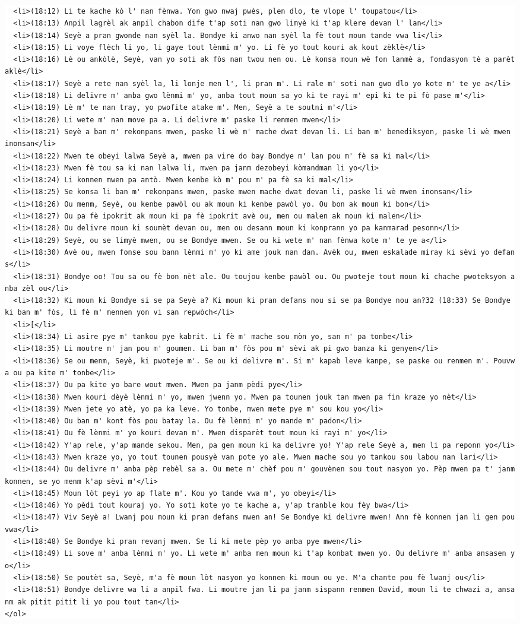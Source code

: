       <li>(18:12) Li te kache kò l' nan fènwa. Yon gwo nwaj pwès, plen dlo, te vlope l' toupatou</li>
      <li>(18:13) Anpil lagrèl ak anpil chabon dife t'ap soti nan gwo limyè ki t'ap klere devan l' lan</li>
      <li>(18:14) Seyè a pran gwonde nan syèl la. Bondye ki anwo nan syèl la fè tout moun tande vwa li</li>
      <li>(18:15) Li voye flèch li yo, li gaye tout lènmi m' yo. Li fè yo tout kouri ak kout zèklè</li>
      <li>(18:16) Lè ou ankòlè, Seyè, van yo soti ak fòs nan twou nen ou. Lè konsa moun wè fon lanmè a, fondasyon tè a parèt aklè</li>
      <li>(18:17) Seyè a rete nan syèl la, li lonje men l', li pran m'. Li rale m' soti nan gwo dlo yo kote m' te ye a</li>
      <li>(18:18) Li delivre m' anba gwo lènmi m' yo, anba tout moun sa yo ki te rayi m' epi ki te pi fò pase m'</li>
      <li>(18:19) Lè m' te nan tray, yo pwofite atake m'. Men, Seyè a te soutni m'</li>
      <li>(18:20) Li wete m' nan move pa a. Li delivre m' paske li renmen mwen</li>
      <li>(18:21) Seyè a ban m' rekonpans mwen, paske li wè m' mache dwat devan li. Li ban m' benediksyon, paske li wè mwen inonsan</li>
      <li>(18:22) Mwen te obeyi lalwa Seyè a, mwen pa vire do bay Bondye m' lan pou m' fè sa ki mal</li>
      <li>(18:23) Mwen fè tou sa ki nan lalwa li, mwen pa janm dezobeyi kòmandman li yo</li>
      <li>(18:24) Li konnen mwen pa antò. Mwen kenbe kò m' pou m' pa fè sa ki mal</li>
      <li>(18:25) Se konsa li ban m' rekonpans mwen, paske mwen mache dwat devan li, paske li wè mwen inonsan</li>
      <li>(18:26) Ou menm, Seyè, ou kenbe pawòl ou ak moun ki kenbe pawòl yo. Ou bon ak moun ki bon</li>
      <li>(18:27) Ou pa fè ipokrit ak moun ki pa fè ipokrit avè ou, men ou malen ak moun ki malen</li>
      <li>(18:28) Ou delivre moun ki soumèt devan ou, men ou desann moun ki konprann yo pa kanmarad pesonn</li>
      <li>(18:29) Seyè, ou se limyè mwen, ou se Bondye mwen. Se ou ki wete m' nan fènwa kote m' te ye a</li>
      <li>(18:30) Avè ou, mwen fonse sou bann lènmi m' yo ki ame jouk nan dan. Avèk ou, mwen eskalade miray ki sèvi yo defans</li>
      <li>(18:31) Bondye oo! Tou sa ou fè bon nèt ale. Ou toujou kenbe pawòl ou. Ou pwoteje tout moun ki chache pwoteksyon anba zèl ou</li>
      <li>(18:32) Ki moun ki Bondye si se pa Seyè a? Ki moun ki pran defans nou si se pa Bondye nou an?32 (18:33) Se Bondye ki ban m' fòs, li fè m' mennen yon vi san repwòch</li>
      <li>[</li>
      <li>(18:34) Li asire pye m' tankou pye kabrit. Li fè m' mache sou mòn yo, san m' pa tonbe</li>
      <li>(18:35) Li moutre m' jan pou m' goumen. Li ban m' fòs pou m' sèvi ak pi gwo banza ki genyen</li>
      <li>(18:36) Se ou menm, Seyè, ki pwoteje m'. Se ou ki delivre m'. Si m' kapab leve kanpe, se paske ou renmen m'. Pouvwa ou pa kite m' tonbe</li>
      <li>(18:37) Ou pa kite yo bare wout mwen. Mwen pa janm pèdi pye</li>
      <li>(18:38) Mwen kouri dèyè lènmi m' yo, mwen jwenn yo. Mwen pa tounen jouk tan mwen pa fin kraze yo nèt</li>
      <li>(18:39) Mwen jete yo atè, yo pa ka leve. Yo tonbe, mwen mete pye m' sou kou yo</li>
      <li>(18:40) Ou ban m' kont fòs pou batay la. Ou fè lènmi m' yo mande m' padon</li>
      <li>(18:41) Ou fè lènmi m' yo kouri devan m'. Mwen disparèt tout moun ki rayi m' yo</li>
      <li>(18:42) Y'ap rele, y'ap mande sekou. Men, pa gen moun ki ka delivre yo! Y'ap rele Seyè a, men li pa reponn yo</li>
      <li>(18:43) Mwen kraze yo, yo tout tounen pousyè van pote yo ale. Mwen mache sou yo tankou sou labou nan lari</li>
      <li>(18:44) Ou delivre m' anba pèp rebèl sa a. Ou mete m' chèf pou m' gouvènen sou tout nasyon yo. Pèp mwen pa t' janm konnen, se yo menm k'ap sèvi m'</li>
      <li>(18:45) Moun lòt peyi yo ap flate m'. Kou yo tande vwa m', yo obeyi</li>
      <li>(18:46) Yo pèdi tout kouraj yo. Yo soti kote yo te kache a, y'ap tranble kou fèy bwa</li>
      <li>(18:47) Viv Seyè a! Lwanj pou moun ki pran defans mwen an! Se Bondye ki delivre mwen! Ann fè konnen jan li gen pouvwa</li>
      <li>(18:48) Se Bondye ki pran revanj mwen. Se li ki mete pèp yo anba pye mwen</li>
      <li>(18:49) Li sove m' anba lènmi m' yo. Li wete m' anba men moun ki t'ap konbat mwen yo. Ou delivre m' anba ansasen yo</li>
      <li>(18:50) Se poutèt sa, Seyè, m'a fè moun lòt nasyon yo konnen ki moun ou ye. M'a chante pou fè lwanj ou</li>
      <li>(18:51) Bondye delivre wa li a anpil fwa. Li moutre jan li pa janm sispann renmen David, moun li te chwazi a, ansanm ak pitit pitit li yo pou tout tan</li>
    </ol>
  </li>